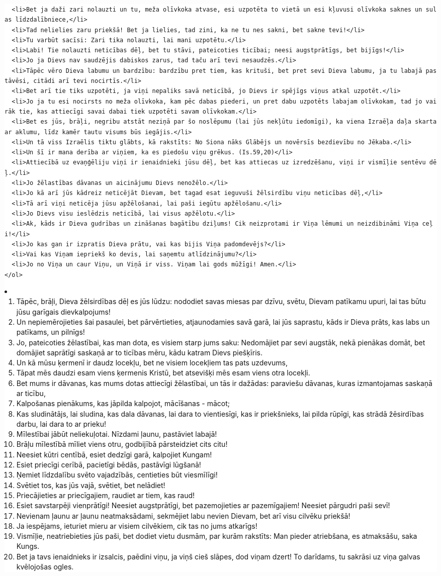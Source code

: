       <li>Bet ja daži zari nolauzti un tu, meža olīvkoka atvase, esi uzpotēta to vietā un esi kļuvusi olīvkoka saknes un sulas līdzdalībniece,</li>
      <li>Tad nelielies zaru priekšā! Bet ja lielies, tad zini, ka ne tu nes sakni, bet sakne tevi!</li>
      <li>Tu varbūt sacīsi: Zari tika nolauzti, lai mani uzpotētu.</li>
      <li>Labi! Tie nolauzti neticības dēļ, bet tu stāvi, pateicoties ticībai; neesi augstprātīgs, bet bijīgs!</li>
      <li>Jo ja Dievs nav saudzējis dabiskos zarus, tad taču arī tevi nesaudzēs.</li>
      <li>Tāpēc vēro Dieva labumu un bardzību: bardzību pret tiem, kas krituši, bet pret sevi Dieva labumu, ja tu labajā pastāvēsi, citādi arī tevi nocirtīs.</li>
      <li>Bet arī tie tiks uzpotēti, ja viņi nepaliks savā neticībā, jo Dievs ir spējīgs viņus atkal uzpotēt.</li>
      <li>Jo ja tu esi nocirsts no meža olīvkoka, kam pēc dabas piederi, un pret dabu uzpotēts labajam olīvkokam, tad jo vairāk tie, kas attiecīgi savai dabai tiek uzpotēti savam olīvkokam.</li>
      <li>Bet es jūs, brāļi, negribu atstāt neziņā par šo noslēpumu (lai jūs nekļūtu iedomīgi), ka viena Izraēļa daļa skarta ar aklumu, līdz kamēr tautu visums būs iegājis.</li>
      <li>Un tā viss Izraēlis tiktu glābts, kā rakstīts: No Siona nāks Glābējs un novērsīs bezdievību no Jēkaba.</li>
      <li>Un šī ir mana derība ar viņiem, ka es piedošu viņu grēkus. (Is.59,20)</li>
      <li>Attiecībā uz evaņģēliju viņi ir ienaidnieki jūsu dēļ, bet kas attiecas uz izredzēšanu, viņi ir vismīļie sentēvu dēļ.</li>
      <li>Jo žēlastības dāvanas un aicinājumu Dievs nenožēlo.</li>
      <li>Jo kā arī jūs kādreiz neticējāt Dievam, bet tagad esat ieguvuši žēlsirdību viņu neticības dēļ,</li>
      <li>Tā arī viņi neticēja jūsu apžēlošanai, lai paši iegūtu apžēlošanu.</li>
      <li>Jo Dievs visu ieslēdzis neticībā, lai visus apžēlotu.</li>
      <li>Ak, kāds ir Dieva gudrības un zināšanas bagātību dziļums! Cik neizprotami ir Viņa lēmumi un neizdibināmi Viņa ceļi!</li>
      <li>Jo kas gan ir izpratis Dieva prātu, vai kas bijis Viņa padomdevējs?</li>
      <li>Vai kas Viņam iepriekš ko devis, lai saņemtu atlīdzinājumu?</li>
      <li>Jo no Viņa un caur Viņu, un Viņā ir viss. Viņam lai gods mūžīgi! Amen.</li>
    </ol>
  </li>
  <li>
    <ol>
      <li>Tāpēc, brāļi, Dieva žēlsirdības dēļ es jūs lūdzu: nododiet savas miesas par dzīvu, svētu, Dievam patīkamu upuri, lai tas būtu jūsu garīgais dievkalpojums!</li>
      <li>Un nepiemērojieties šai pasaulei, bet pārvērtieties, atjaunodamies savā garā, lai jūs saprastu, kāds ir Dieva prāts, kas labs un patīkams, un pilnīgs!</li>
      <li>Jo, pateicoties žēlastībai, kas man dota, es visiem starp jums saku: Nedomājiet par sevi augstāk, nekā pienākas domāt, bet domājiet saprātīgi saskaņā ar to ticības mēru, kādu katram Dievs piešķīris.</li>
      <li>Un kā mūsu ķermenī ir daudz locekļu, bet ne visiem locekļiem tas pats uzdevums,</li>
      <li>Tāpat mēs daudzi esam viens ķermenis Kristū, bet atsevišķi mēs esam viens otra locekļi.</li>
      <li>Bet mums ir dāvanas, kas mums dotas attiecīgi žēlastībai, un tās ir dažādas: paraviešu dāvanas, kuras izmantojamas saskaņā ar ticību,</li>
      <li>Kalpošanas pienākums, kas jāpilda kalpojot, mācīšanas - mācot;</li>
      <li>Kas sludinātājs, lai sludina, kas dala dāvanas, lai dara to vientiesīgi, kas ir priekšnieks, lai pilda rūpīgi, kas strādā žēsirdības darbu, lai dara to ar prieku!</li>
      <li>Mīlestībai jābūt neliekuļotai. Nīzdami ļaunu, pastāviet labajā!</li>
      <li>Brāļu mīlestībā mīliet viens otru, godbijībā pārsteidziet cits citu!</li>
      <li>Neesiet kūtri centībā, esiet dedzīgi garā, kalpojiet Kungam!</li>
      <li>Esiet priecīgi cerībā, pacietīgi bēdās, pastāvīgi lūgšanā!</li>
      <li>Ņemiet līdzdalību svēto vajadzībās, centieties būt viesmīlīgi!</li>
      <li>Svētiet tos, kas jūs vajā, svētiet, bet nelādiet!</li>
      <li>Priecājieties ar priecīgajiem, raudiet ar tiem, kas raud!</li>
      <li>Esiet savstarpēji vienprātīgi! Neesiet augstprātīgi, bet pazemojieties ar pazemīgajiem! Neesiet pārgudri paši sevī!</li>
      <li>Nevienam ļaunu ar ļaunu neatmaksādami, sekmējiet labu nevien Dievam, bet arī visu cilvēku priekšā!</li>
      <li>Ja iespējams, ieturiet mieru ar visiem cilvēkiem, cik tas no jums atkarīgs!</li>
      <li>Vismīļie, neatriebieties jūs paši, bet dodiet vietu dusmām, par kurām rakstīts: Man pieder atriebšana, es atmaksāšu, saka Kungs.</li>
      <li>Bet ja tavs ienaidnieks ir izsalcis, paēdini viņu, ja viņš cieš slāpes, dod viņam dzert! To darīdams, tu sakrāsi uz viņa galvas kvēlojošas ogles.</li>